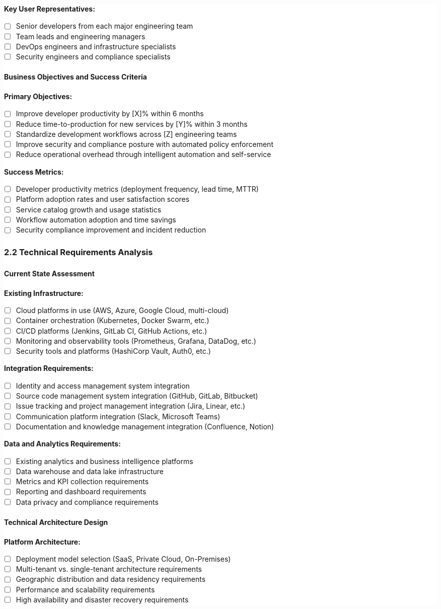 **Key User Representatives:**
- [ ] Senior developers from each major engineering team
- [ ] Team leads and engineering managers
- [ ] DevOps engineers and infrastructure specialists
- [ ] Security engineers and compliance specialists

#### Business Objectives and Success Criteria
**Primary Objectives:**
- [ ] Improve developer productivity by [X]% within 6 months
- [ ] Reduce time-to-production for new services by [Y]% within 3 months
- [ ] Standardize development workflows across [Z] engineering teams
- [ ] Improve security and compliance posture with automated policy enforcement
- [ ] Reduce operational overhead through intelligent automation and self-service

**Success Metrics:**
- [ ] Developer productivity metrics (deployment frequency, lead time, MTTR)
- [ ] Platform adoption rates and user satisfaction scores
- [ ] Service catalog growth and usage statistics
- [ ] Workflow automation adoption and time savings
- [ ] Security compliance improvement and incident reduction

### 2.2 Technical Requirements Analysis

#### Current State Assessment
**Existing Infrastructure:**
- [ ] Cloud platforms in use (AWS, Azure, Google Cloud, multi-cloud)
- [ ] Container orchestration (Kubernetes, Docker Swarm, etc.)
- [ ] CI/CD platforms (Jenkins, GitLab CI, GitHub Actions, etc.)
- [ ] Monitoring and observability tools (Prometheus, Grafana, DataDog, etc.)
- [ ] Security tools and platforms (HashiCorp Vault, Auth0, etc.)

**Integration Requirements:**
- [ ] Identity and access management system integration
- [ ] Source code management system integration (GitHub, GitLab, Bitbucket)
- [ ] Issue tracking and project management integration (Jira, Linear, etc.)
- [ ] Communication platform integration (Slack, Microsoft Teams)
- [ ] Documentation and knowledge management integration (Confluence, Notion)

**Data and Analytics Requirements:**
- [ ] Existing analytics and business intelligence platforms
- [ ] Data warehouse and data lake infrastructure
- [ ] Metrics and KPI collection requirements
- [ ] Reporting and dashboard requirements
- [ ] Data privacy and compliance requirements

#### Technical Architecture Design
**Platform Architecture:**
- [ ] Deployment model selection (SaaS, Private Cloud, On-Premises)
- [ ] Multi-tenant vs. single-tenant architecture requirements
- [ ] Geographic distribution and data residency requirements
- [ ] Performance and scalability requirements
- [ ] High availability and disaster recovery requirements
